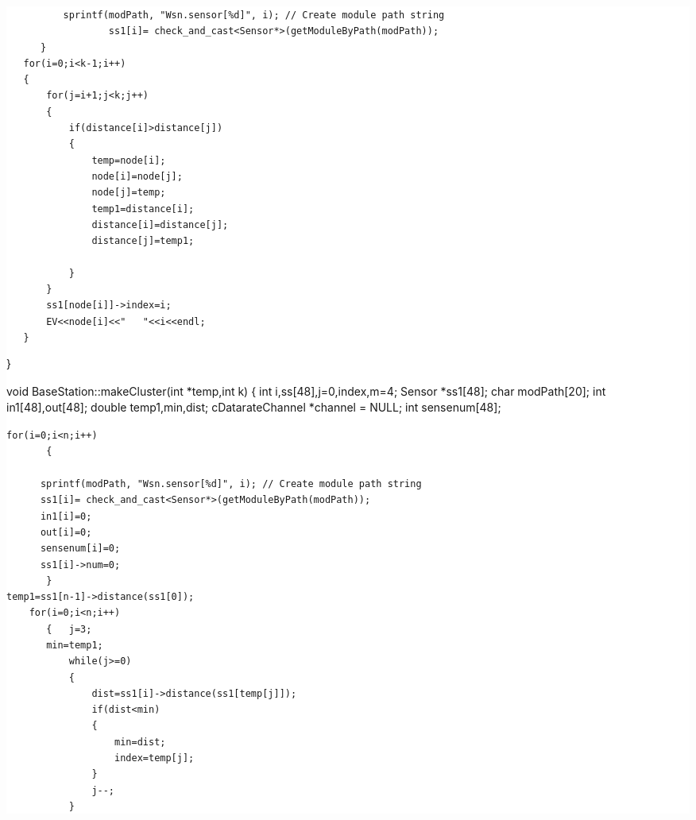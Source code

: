              sprintf(modPath, "Wsn.sensor[%d]", i); // Create module path string
                      ss1[i]= check_and_cast<Sensor*>(getModuleByPath(modPath));
          }
       for(i=0;i<k-1;i++)
       {
           for(j=i+1;j<k;j++)
           {
               if(distance[i]>distance[j])
               {
                   temp=node[i];
                   node[i]=node[j];
                   node[j]=temp;
                   temp1=distance[i];
                   distance[i]=distance[j];
                   distance[j]=temp1;

               }
           }
           ss1[node[i]]->index=i;
           EV<<node[i]<<"   "<<i<<endl;
       }
   }

void BaseStation::makeCluster(int *temp,int k)
{
    int i,ss[48],j=0,index,m=4;
    Sensor *ss1[48];
    char modPath[20];
    int in1[48],out[48];
    double temp1,min,dist;
    cDatarateChannel *channel = NULL;
    int sensenum[48];

    for(i=0;i<n;i++)
           {

          sprintf(modPath, "Wsn.sensor[%d]", i); // Create module path string
          ss1[i]= check_and_cast<Sensor*>(getModuleByPath(modPath));
          in1[i]=0;
          out[i]=0;
          sensenum[i]=0;
          ss1[i]->num=0;
           }
    temp1=ss1[n-1]->distance(ss1[0]);
        for(i=0;i<n;i++)
           {   j=3;
           min=temp1;
               while(j>=0)
               {
                   dist=ss1[i]->distance(ss1[temp[j]]);
                   if(dist<min)
                   {
                       min=dist;
                       index=temp[j];
                   }
                   j--;
               }
